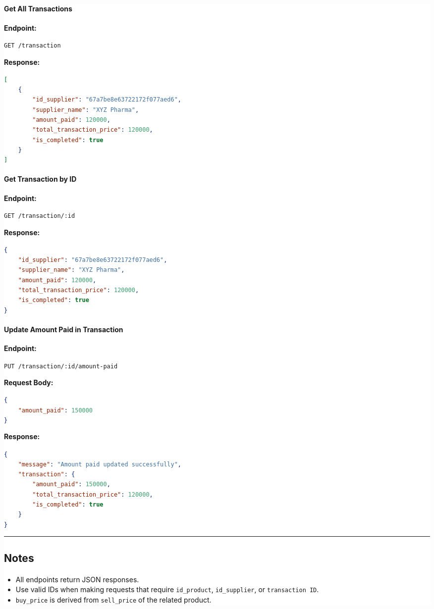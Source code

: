 #### Get All Transactions
**Endpoint:**
```
GET /transaction
```
**Response:**
```json
[
    {
        "id_supplier": "67a7be8e63722172f077aed6",
        "supplier_name": "XYZ Pharma",
        "amount_paid": 120000,
        "total_transaction_price": 120000,
        "is_completed": true
    }
]
```

#### Get Transaction by ID
**Endpoint:**
```
GET /transaction/:id
```
**Response:**
```json
{
    "id_supplier": "67a7be8e63722172f077aed6",
    "supplier_name": "XYZ Pharma",
    "amount_paid": 120000,
    "total_transaction_price": 120000,
    "is_completed": true
}
```

#### Update Amount Paid in Transaction
**Endpoint:**
```
PUT /transaction/:id/amount-paid
```
**Request Body:**
```json
{
    "amount_paid": 150000
}
```
**Response:**
```json
{
    "message": "Amount paid updated successfully",
    "transaction": {
        "amount_paid": 150000,
        "total_transaction_price": 120000,
        "is_completed": true
    }
}
```

---

## Notes
- All endpoints return JSON responses.
- Use valid IDs when making requests that require `id_product`, `id_supplier`, or `transaction ID`.
- `buy_price` is derived from `sell_price` of the related product.



